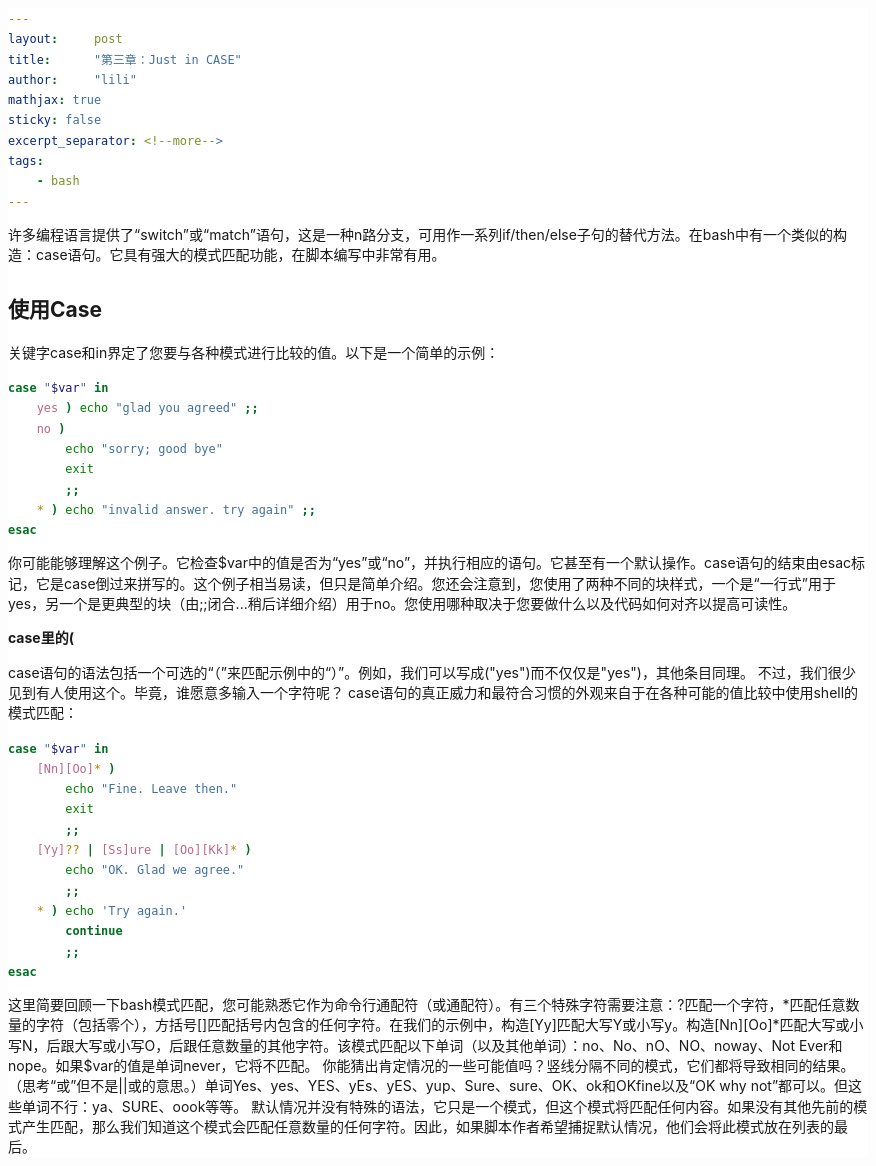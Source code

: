```yaml
---
layout:     post
title:      "第三章：Just in CASE"
author:     "lili"
mathjax: true
sticky: false
excerpt_separator: <!--more-->
tags:
    - bash 
---
```




 

许多编程语言提供了“switch”或“match”语句，这是一种n路分支，可用作一系列if/then/else子句的替代方法。在bash中有一个类似的构造：case语句。它具有强大的模式匹配功能，在脚本编写中非常有用。

## 使用Case

关键字case和in界定了您要与各种模式进行比较的值。以下是一个简单的示例：

```bash
case "$var" in
    yes ) echo "glad you agreed" ;;
    no )
        echo "sorry; good bye"
        exit
        ;;
    * ) echo "invalid answer. try again" ;;
esac
```
你可能能够理解这个例子。它检查$var中的值是否为“yes”或“no”，并执行相应的语句。它甚至有一个默认操作。case语句的结束由esac标记，它是case倒过来拼写的。这个例子相当易读，但只是简单介绍。您还会注意到，您使用了两种不同的块样式，一个是“一行式”用于yes，另一个是更典型的块（由;;闭合...稍后详细介绍）用于no。您使用哪种取决于您要做什么以及代码如何对齐以提高可读性。


**case里的(**

case语句的语法包括一个可选的“（”来匹配示例中的“）”。例如，我们可以写成("yes")而不仅仅是"yes")，其他条目同理。
不过，我们很少见到有人使用这个。毕竟，谁愿意多输入一个字符呢？
case语句的真正威力和最符合习惯的外观来自于在各种可能的值比较中使用shell的模式匹配：

```bash
case "$var" in
    [Nn][Oo]* )
        echo "Fine. Leave then."
        exit
        ;;
    [Yy]?? | [Ss]ure | [Oo][Kk]* )
        echo "OK. Glad we agree."
        ;;
    * ) echo 'Try again.'
        continue
        ;;
esac
```
这里简要回顾一下bash模式匹配，您可能熟悉它作为命令行通配符（或通配符）。有三个特殊字符需要注意：?匹配一个字符，*匹配任意数量的字符（包括零个），方括号[]匹配括号内包含的任何字符。在我们的示例中，构造[Yy]匹配大写Y或小写y。构造[Nn][Oo]*匹配大写或小写N，后跟大写或小写O，后跟任意数量的其他字符。该模式匹配以下单词（以及其他单词）：no、No、nO、NO、noway、Not Ever和nope。如果$var的值是单词never，它将不匹配。
你能猜出肯定情况的一些可能值吗？竖线分隔不同的模式，它们都将导致相同的结果。（思考“或”但不是||或的意思。）单词Yes、yes、YES、yEs、yES、yup、Sure、sure、OK、ok和OKfine以及“OK why not”都可以。但这些单词不行：ya、SURE、oook等等。
默认情况并没有特殊的语法，它只是一个模式，但这个模式将匹配任何内容。如果没有其他先前的模式产生匹配，那么我们知道这个模式会匹配任意数量的任何字符。因此，如果脚本作者希望捕捉默认情况，他们会将此模式放在列表的最后。
